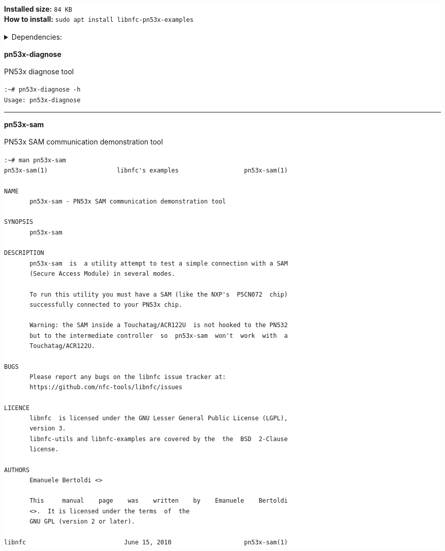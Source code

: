**Installed size:** `84 KB`\
**How to install:** `sudo apt install libnfc-pn53x-examples`

<details><summary>Dependencies:</summary></details>

**pn53x-diagnose**

PN53x diagnose tool

```
:~# pn53x-diagnose -h
Usage: pn53x-diagnose
```

***

**pn53x-sam**

PN53x SAM communication demonstration tool

```
:~# man pn53x-sam
pn53x-sam(1)                   libnfc's examples                  pn53x-sam(1)

NAME
       pn53x-sam - PN53x SAM communication demonstration tool

SYNOPSIS
       pn53x-sam

DESCRIPTION
       pn53x-sam  is  a utility attempt to test a simple connection with a SAM
       (Secure Access Module) in several modes.

       To run this utility you must have a SAM (like the NXP's  P5CN072  chip)
       successfully connected to your PN53x chip.

       Warning: the SAM inside a Touchatag/ACR122U  is not hooked to the PN532
       but to the intermediate controller  so  pn53x-sam  won't  work  with  a
       Touchatag/ACR122U.

BUGS
       Please report any bugs on the libnfc issue tracker at:
       https://github.com/nfc-tools/libnfc/issues

LICENCE
       libnfc  is licensed under the GNU Lesser General Public License (LGPL),
       version 3.
       libnfc-utils and libnfc-examples are covered by the  the  BSD  2-Clause
       license.

AUTHORS
       Emanuele Bertoldi <>

       This     manual    page    was    written    by    Emanuele    Bertoldi
       <>.  It is licensed under the terms  of  the
       GNU GPL (version 2 or later).

libnfc                           June 15, 2010                    pn53x-sam(1)
```
